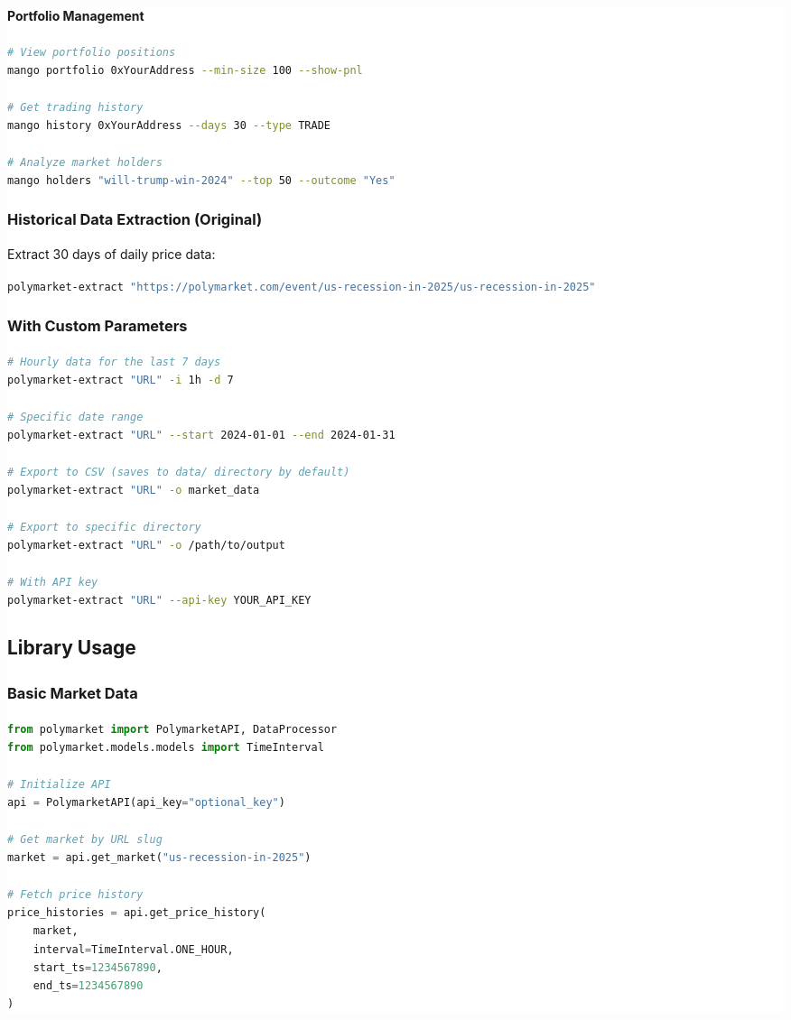#### Portfolio Management
```bash
# View portfolio positions
mango portfolio 0xYourAddress --min-size 100 --show-pnl

# Get trading history
mango history 0xYourAddress --days 30 --type TRADE

# Analyze market holders
mango holders "will-trump-win-2024" --top 50 --outcome "Yes"
```

### Historical Data Extraction (Original)

Extract 30 days of daily price data:
```bash
polymarket-extract "https://polymarket.com/event/us-recession-in-2025/us-recession-in-2025"
```

### With Custom Parameters

```bash
# Hourly data for the last 7 days
polymarket-extract "URL" -i 1h -d 7

# Specific date range
polymarket-extract "URL" --start 2024-01-01 --end 2024-01-31

# Export to CSV (saves to data/ directory by default)
polymarket-extract "URL" -o market_data

# Export to specific directory
polymarket-extract "URL" -o /path/to/output

# With API key
polymarket-extract "URL" --api-key YOUR_API_KEY
```

## Library Usage

### Basic Market Data
```python
from polymarket import PolymarketAPI, DataProcessor
from polymarket.models.models import TimeInterval

# Initialize API
api = PolymarketAPI(api_key="optional_key")

# Get market by URL slug
market = api.get_market("us-recession-in-2025")

# Fetch price history
price_histories = api.get_price_history(
    market, 
    interval=TimeInterval.ONE_HOUR,
    start_ts=1234567890,
    end_ts=1234567890
)
```
